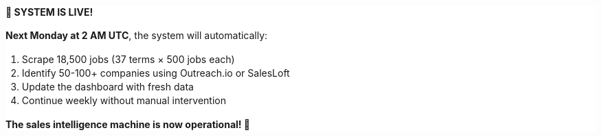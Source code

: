 **🚀 SYSTEM IS LIVE!**

**Next Monday at 2 AM UTC**, the system will automatically:
1. Scrape 18,500 jobs (37 terms × 500 jobs each)
2. Identify 50-100+ companies using Outreach.io or SalesLoft
3. Update the dashboard with fresh data
4. Continue weekly without manual intervention

**The sales intelligence machine is now operational! 🎯**